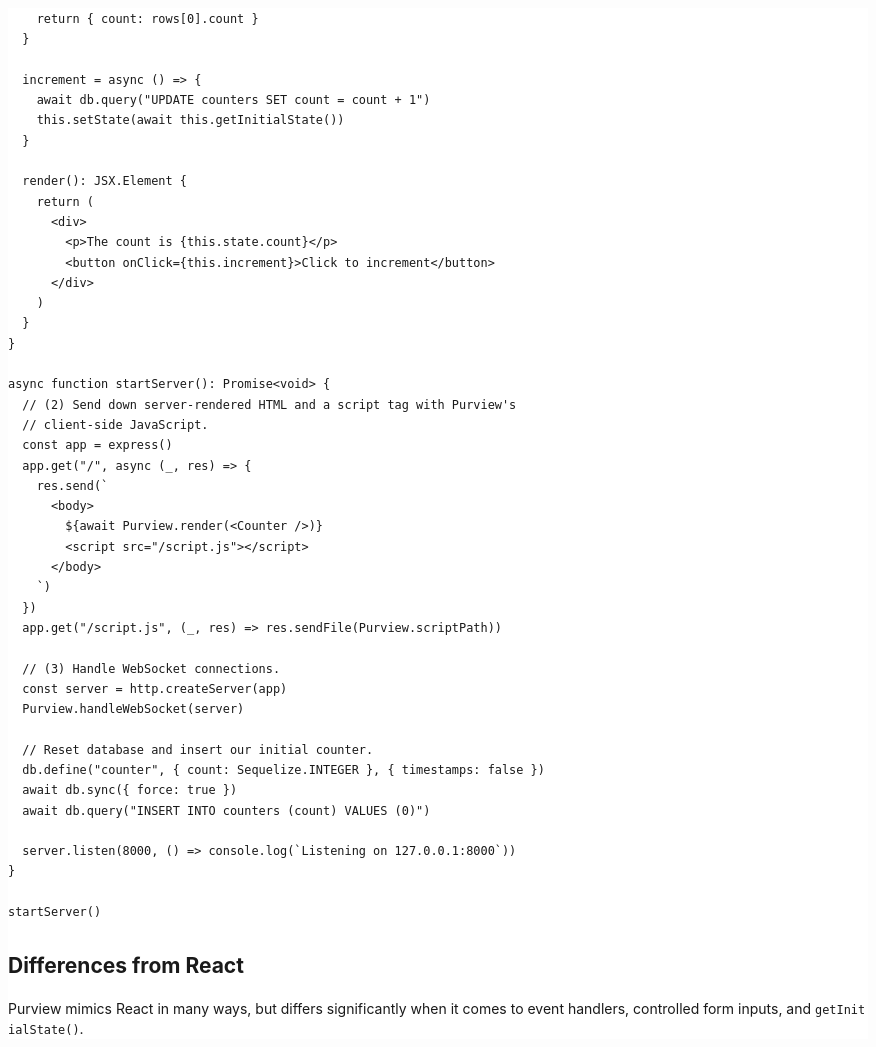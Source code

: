 ```tsx
    return { count: rows[0].count }
  }

  increment = async () => {
    await db.query("UPDATE counters SET count = count + 1")
    this.setState(await this.getInitialState())
  }

  render(): JSX.Element {
    return (
      <div>
        <p>The count is {this.state.count}</p>
        <button onClick={this.increment}>Click to increment</button>
      </div>
    )
  }
}

async function startServer(): Promise<void> {
  // (2) Send down server-rendered HTML and a script tag with Purview's
  // client-side JavaScript.
  const app = express()
  app.get("/", async (_, res) => {
    res.send(`
      <body>
        ${await Purview.render(<Counter />)}
        <script src="/script.js"></script>
      </body>
    `)
  })
  app.get("/script.js", (_, res) => res.sendFile(Purview.scriptPath))

  // (3) Handle WebSocket connections.
  const server = http.createServer(app)
  Purview.handleWebSocket(server)

  // Reset database and insert our initial counter.
  db.define("counter", { count: Sequelize.INTEGER }, { timestamps: false })
  await db.sync({ force: true })
  await db.query("INSERT INTO counters (count) VALUES (0)")

  server.listen(8000, () => console.log(`Listening on 127.0.0.1:8000`))
}

startServer()
```

## Differences from React
Purview mimics React in many ways, but differs significantly when it comes to
event handlers, controlled form inputs, and `getInitialState()`.


[semaphore-img]: https://semaphoreci.com/api/v1/karthikv/purview/branches/master/badge.svg
[semaphore-url]: https://semaphoreci.com/karthikv/purview
[appveyor-img]: https://img.shields.io/appveyor/ci/karthikv/purview/master.svg?label=windows
[appveyor-url]: https://ci.appveyor.com/project/karthikv/purview
[paint]: https://developers.google.com/web/tools/lighthouse/audits/first-meaningful-paint
[key]: https://developer.mozilla.org/en-US/docs/Web/API/KeyboardEvent/key
[class-validator]: https://github.com/typestack/class-validator
[disabled]: https://developer.mozilla.org/en-US/docs/Web/HTML/Element/input#disabled